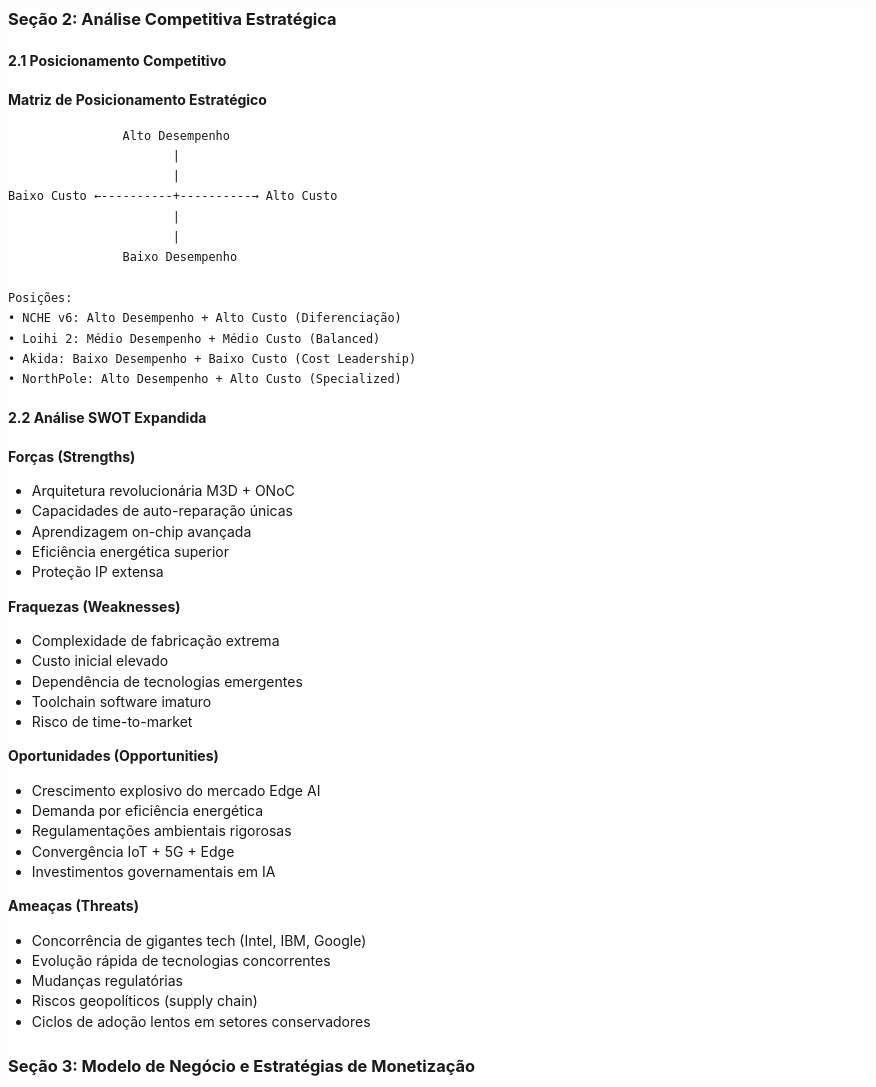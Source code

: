### Seção 2: Análise Competitiva Estratégica

#### 2.1 Posicionamento Competitivo

**Matriz de Posicionamento Estratégico**

```
                Alto Desempenho
                       |
                       |
Baixo Custo ←----------+----------→ Alto Custo
                       |
                       |
                Baixo Desempenho

Posições:
• NCHE v6: Alto Desempenho + Alto Custo (Diferenciação)
• Loihi 2: Médio Desempenho + Médio Custo (Balanced)
• Akida: Baixo Desempenho + Baixo Custo (Cost Leadership)
• NorthPole: Alto Desempenho + Alto Custo (Specialized)
```

#### 2.2 Análise SWOT Expandida

**Forças (Strengths)**
- Arquitetura revolucionária M3D + ONoC
- Capacidades de auto-reparação únicas
- Aprendizagem on-chip avançada
- Eficiência energética superior
- Proteção IP extensa

**Fraquezas (Weaknesses)**
- Complexidade de fabricação extrema
- Custo inicial elevado
- Dependência de tecnologias emergentes
- Toolchain software imaturo
- Risco de time-to-market

**Oportunidades (Opportunities)**
- Crescimento explosivo do mercado Edge AI
- Demanda por eficiência energética
- Regulamentações ambientais rigorosas
- Convergência IoT + 5G + Edge
- Investimentos governamentais em IA

**Ameaças (Threats)**
- Concorrência de gigantes tech (Intel, IBM, Google)
- Evolução rápida de tecnologias concorrentes
- Mudanças regulatórias
- Riscos geopolíticos (supply chain)
- Ciclos de adoção lentos em setores conservadores

### Seção 3: Modelo de Negócio e Estratégias de Monetização

